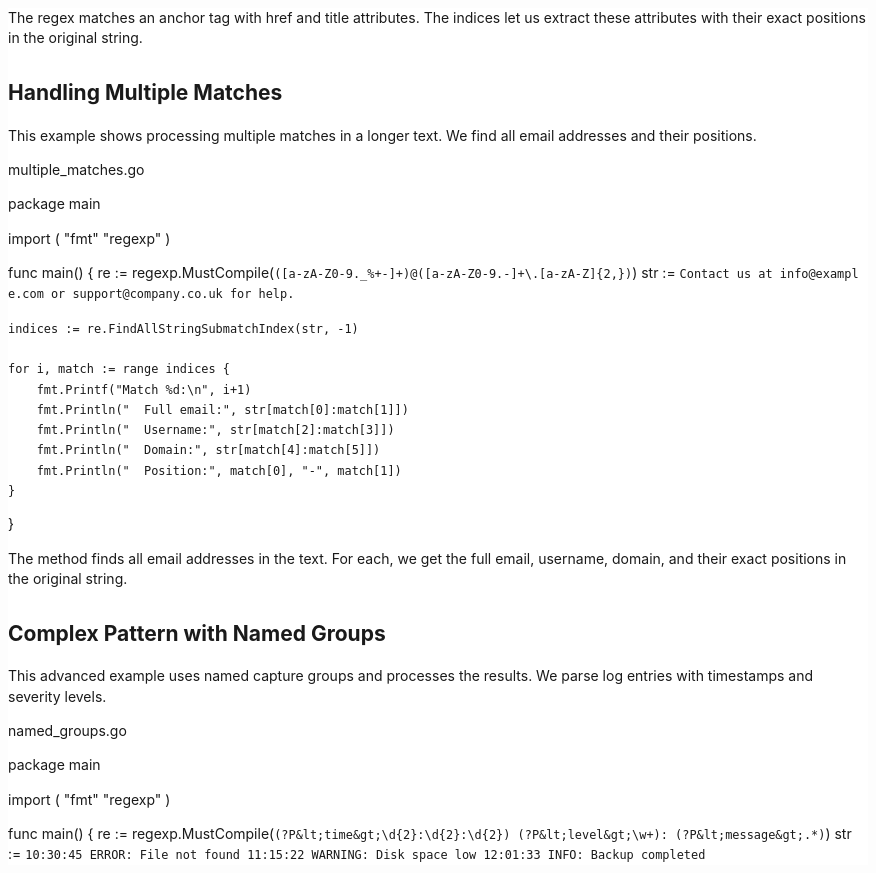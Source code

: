 The regex matches an anchor tag with href and title attributes. The indices let
us extract these attributes with their exact positions in the original string.

## Handling Multiple Matches

This example shows processing multiple matches in a longer text. We find all
email addresses and their positions.

multiple_matches.go
  

package main

import (
    "fmt"
    "regexp"
)

func main() {
    re := regexp.MustCompile(`([a-zA-Z0-9._%+-]+)@([a-zA-Z0-9.-]+\.[a-zA-Z]{2,})`)
    str := `Contact us at info@example.com or support@company.co.uk for help.`
    
    indices := re.FindAllStringSubmatchIndex(str, -1)
    
    for i, match := range indices {
        fmt.Printf("Match %d:\n", i+1)
        fmt.Println("  Full email:", str[match[0]:match[1]])
        fmt.Println("  Username:", str[match[2]:match[3]])
        fmt.Println("  Domain:", str[match[4]:match[5]])
        fmt.Println("  Position:", match[0], "-", match[1])
    }
}

The method finds all email addresses in the text. For each, we get the full
email, username, domain, and their exact positions in the original string.

## Complex Pattern with Named Groups

This advanced example uses named capture groups and processes the results.
We parse log entries with timestamps and severity levels.

named_groups.go
  

package main

import (
    "fmt"
    "regexp"
)

func main() {
    re := regexp.MustCompile(`(?P&lt;time&gt;\d{2}:\d{2}:\d{2}) (?P&lt;level&gt;\w+): (?P&lt;message&gt;.*)`)
    str := `10:30:45 ERROR: File not found
11:15:22 WARNING: Disk space low
12:01:33 INFO: Backup completed`
    
